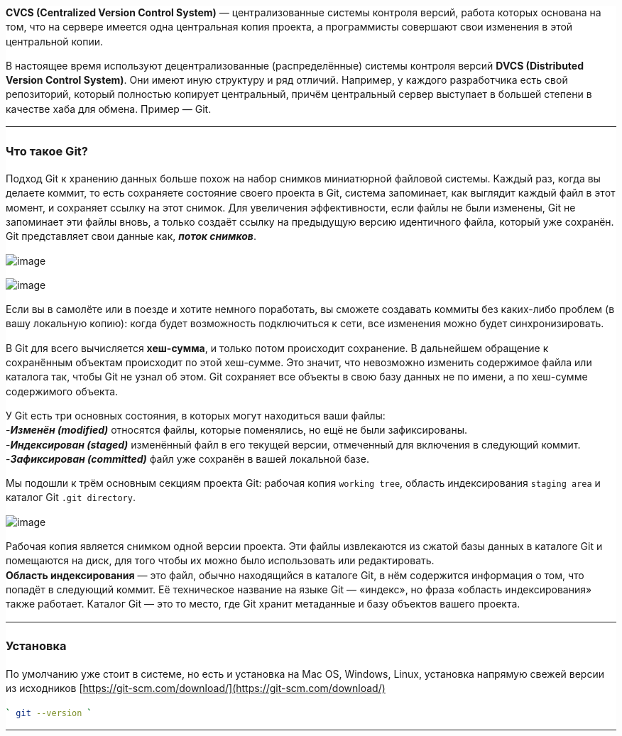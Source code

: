 **СVCS (Centralized Version Control System)** — централизованные системы контроля версий, работа которых основана на том, что на сервере имеется одна центральная копия проекта, а программисты совершают свои изменения в этой центральной копии.

В настоящее время используют децентрализованные (распределённые) системы контроля версий **DVCS (Distributed Version Control System)**. Они имеют иную структуру и ряд отличий. Например, у каждого разработчика есть свой репозиторий, который полностью копирует центральный, причём центральный сервер выступает в большей степени в качестве хаба для обмена. Пример — Git.

---
### Что такое Git?
Подход Git к хранению данных больше похож на набор снимков миниатюрной файловой системы. Каждый раз, когда вы делаете коммит, то есть сохраняете состояние своего проекта в Git, система запоминает, как выглядит каждый файл в этот момент, и сохраняет ссылку на этот снимок. Для увеличения эффективности, если файлы не были изменены, Git не запоминает эти файлы вновь, а только создаёт ссылку на предыдущую версию идентичного файла, который уже сохранён. Git представляет свои данные как, ***поток снимков***.  

<img alt="image" src="images/Screenshot 2022-02-19 в 09.53.17.jpg"> </img>

<img alt="image" src="images/Screenshot 2022-02-19 в 09.54.32.jpg"> </img>

Если вы в самолёте или в поезде и хотите немного поработать, вы сможете создавать коммиты без каких-либо проблем (в вашу локальную копию): когда будет возможность подключиться к сети, все изменения можно будет синхронизировать.

В Git для всего вычисляется **хеш-сумма**, и только потом происходит сохранение. В дальнейшем обращение к сохранённым объектам происходит по этой хеш-сумме. Это значит, что невозможно изменить содержимое файла или каталога так, чтобы Git не узнал об этом. Git сохраняет все объекты в свою базу данных не по имени, а по хеш-сумме содержимого объекта.

У Git есть три основных состояния, в которых могут находиться ваши файлы:   
-***Изменён (modified)*** относятся файлы, которые поменялись, но ещё не были зафиксированы.  
-***Индексирован (staged)*** изменённый файл в его текущей версии, отмеченный для включения в следующий коммит.   
-***Зафиксирован (committed)*** файл уже сохранён в вашей локальной базе.

Мы подошли к трём основным секциям проекта Git: рабочая копия `working tree`, область индексирования `staging area` и каталог Git `.git directory`.

<img alt="image" src="images/Screenshot 2022-02-19 в 09.55.13.jpg"> </img>

Рабочая копия является снимком одной версии проекта. Эти файлы извлекаются из сжатой базы данных в каталоге Git и помещаются на диск, для того чтобы их можно было использовать или редактировать.   
**Область индексирования** — это файл, обычно находящийся в каталоге Git, в нём содержится информация о том, что попадёт в следующий коммит. Её техническое название на языке Git — «индекс», но фраза «область индексирования» также работает.
Каталог Git — это то место, где Git хранит метаданные и базу объектов вашего проекта. 

---
### Установка 
По умолчанию уже стоит в системе, но есть и установка на Mac OS, Windows, Linux, установка напрямую свежей версии из исходников  [https://git-scm.com/download/](https://git-scm.com/download/)   
```bash
` git --version ` 
```

---